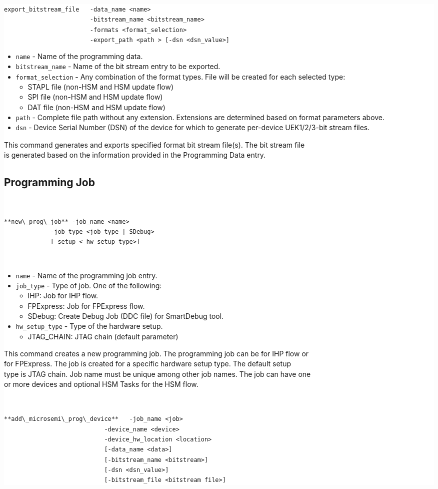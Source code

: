 ```
export_bitstream_file   -data_name <name> 
                        -bitstream_name <bitstream_name>
                        -formats <format_selection>
                        -export_path <path > [-dsn <dsn_value>]
```

-   `name` - Name of the programming data.
-   `bitstream_name` - Name of the bit stream entry to be exported.
-   `format_selection` - Any combination of the format types. File will be created for each selected type:
    -   STAPL file \(non-HSM and HSM update flow\)
    -   SPI file \(non-HSM and HSM update flow\)
    -   DAT file \(non-HSM and HSM update flow\)
-   `path` - Complete file path without any extension. Extensions are determined based on format parameters above.
-   `dsn` - Device Serial Number \(DSN\) of the device for which to generate per-device UEK1/2/3-bit stream files.

This command generates and exports specified format bit stream file\(s\). The bit stream file<br /> is generated based on the information provided in the Programming Data entry.

## Programming Job

<br />

```
**new\_prog\_job** -job_name <name> 
             -job_type <job_type | SDebug> 
             [-setup < hw_setup_type>]
```

<br />

-   `name` - Name of the programming job entry.
-   `job_type` - Type of job. One of the following:
    -   IHP: Job for IHP flow.
    -   FPExpress: Job for FPExpress flow.
    -   SDebug: Create Debug Job \(DDC file\) for SmartDebug tool.
-   `hw_setup_type` - Type of the hardware setup.
    -   JTAG\_CHAIN: JTAG chain \(default parameter\)

This command creates a new programming job. The programming job can be for IHP flow or<br /> for FPExpress. The job is created for a specific hardware setup type. The default setup<br /> type is JTAG chain. Job name must be unique among other job names. The job can have one<br /> or more devices and optional HSM Tasks for the HSM flow.

<br />

```
**add\_microsemi\_prog\_device**   -job_name <job>
                            -device_name <device>
                            -device_hw_location <location>
                            [-data_name <data>]
                            [-bitstream_name <bitstream>]
                            [-dsn <dsn_value>]
                            [-bitstream_file <bitstream file>]
```
